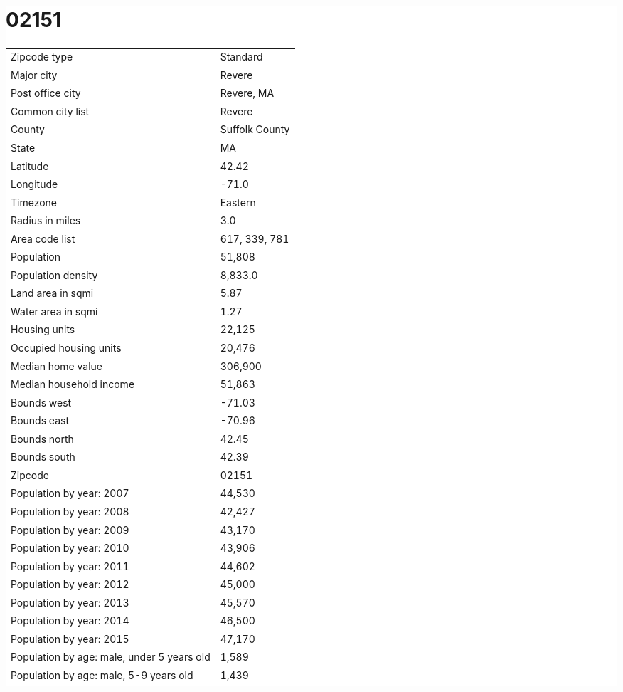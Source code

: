 02151
=====
|||
|--|--|
|Zipcode type|Standard|
|Major city|Revere|
|Post office city|Revere, MA|
|Common city list|Revere|
|County|Suffolk County|
|State|MA|
|Latitude|42.42|
|Longitude|-71.0|
|Timezone|Eastern|
|Radius in miles|3.0|
|Area code list|617, 339, 781|
|Population|51,808|
|Population density|8,833.0|
|Land area in sqmi|5.87|
|Water area in sqmi|1.27|
|Housing units|22,125|
|Occupied housing units|20,476|
|Median home value|306,900|
|Median household income|51,863|
|Bounds west|-71.03|
|Bounds east|-70.96|
|Bounds north|42.45|
|Bounds south|42.39|
|Zipcode|02151|
|Population by year: 2007|44,530|
|Population by year: 2008|42,427|
|Population by year: 2009|43,170|
|Population by year: 2010|43,906|
|Population by year: 2011|44,602|
|Population by year: 2012|45,000|
|Population by year: 2013|45,570|
|Population by year: 2014|46,500|
|Population by year: 2015|47,170|
|Population by age: male, under 5 years old|1,589|
|Population by age: male, 5-9 years old|1,439|